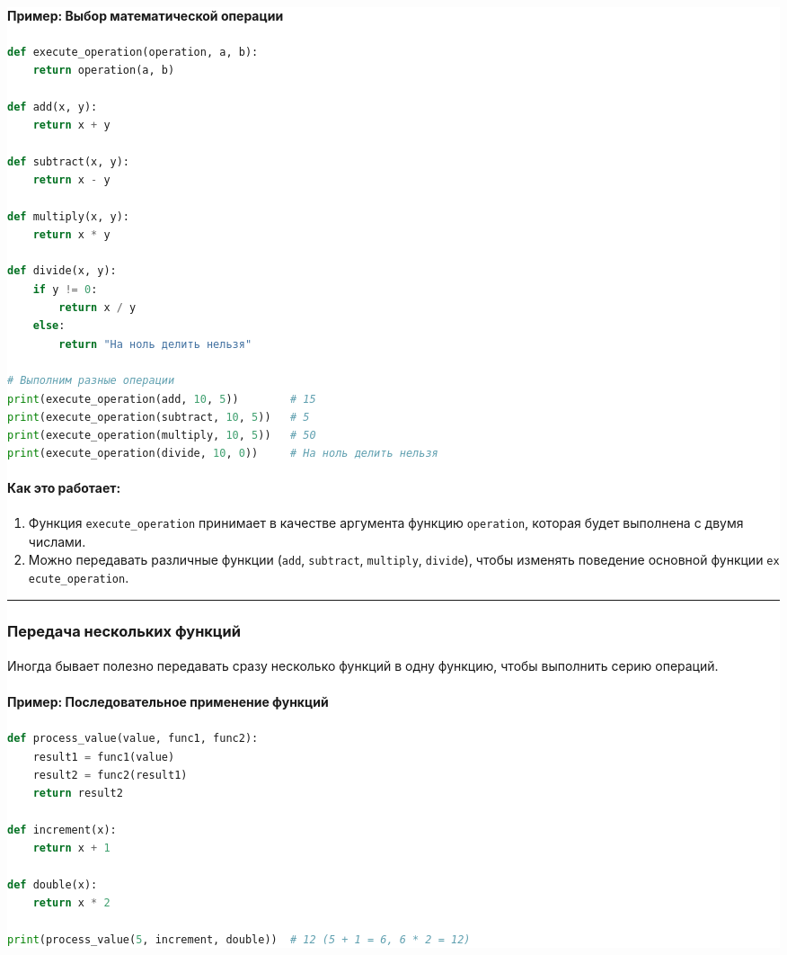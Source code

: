 #### Пример: Выбор математической операции

```python
def execute_operation(operation, a, b):
    return operation(a, b)

def add(x, y):
    return x + y

def subtract(x, y):
    return x - y

def multiply(x, y):
    return x * y

def divide(x, y):
    if y != 0:
        return x / y
    else:
        return "На ноль делить нельзя"

# Выполним разные операции
print(execute_operation(add, 10, 5))        # 15
print(execute_operation(subtract, 10, 5))   # 5
print(execute_operation(multiply, 10, 5))   # 50
print(execute_operation(divide, 10, 0))     # На ноль делить нельзя
```

#### Как это работает:

1. Функция `execute_operation` принимает в качестве аргумента функцию `operation`, которая будет выполнена с двумя числами.
2. Можно передавать различные функции (`add`, `subtract`, `multiply`, `divide`), чтобы изменять поведение основной функции `execute_operation`.

---

### Передача нескольких функций

Иногда бывает полезно передавать сразу несколько функций в одну функцию, чтобы выполнить серию операций.

#### Пример: Последовательное применение функций

```python
def process_value(value, func1, func2):
    result1 = func1(value)
    result2 = func2(result1)
    return result2

def increment(x):
    return x + 1

def double(x):
    return x * 2

print(process_value(5, increment, double))  # 12 (5 + 1 = 6, 6 * 2 = 12)
```

